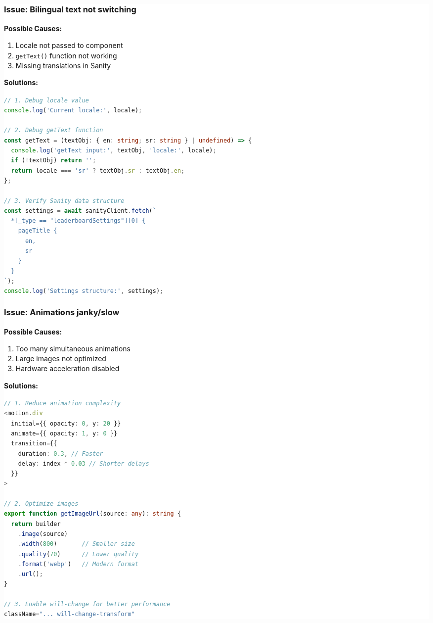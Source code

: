 ### Issue: Bilingual text not switching

**Possible Causes:**
1. Locale not passed to component
2. `getText()` function not working
3. Missing translations in Sanity

**Solutions:**

```typescript
// 1. Debug locale value
console.log('Current locale:', locale);

// 2. Debug getText function
const getText = (textObj: { en: string; sr: string } | undefined) => {
  console.log('getText input:', textObj, 'locale:', locale);
  if (!textObj) return '';
  return locale === 'sr' ? textObj.sr : textObj.en;
};

// 3. Verify Sanity data structure
const settings = await sanityClient.fetch(`
  *[_type == "leaderboardSettings"][0] {
    pageTitle {
      en,
      sr
    }
  }
`);
console.log('Settings structure:', settings);
```

### Issue: Animations janky/slow

**Possible Causes:**
1. Too many simultaneous animations
2. Large images not optimized
3. Hardware acceleration disabled

**Solutions:**

```typescript
// 1. Reduce animation complexity
<motion.div
  initial={{ opacity: 0, y: 20 }}
  animate={{ opacity: 1, y: 0 }}
  transition={{ 
    duration: 0.3, // Faster
    delay: index * 0.03 // Shorter delays
  }}
>

// 2. Optimize images
export function getImageUrl(source: any): string {
  return builder
    .image(source)
    .width(800)       // Smaller size
    .quality(70)      // Lower quality
    .format('webp')   // Modern format
    .url();
}

// 3. Enable will-change for better performance
className="... will-change-transform"
```
